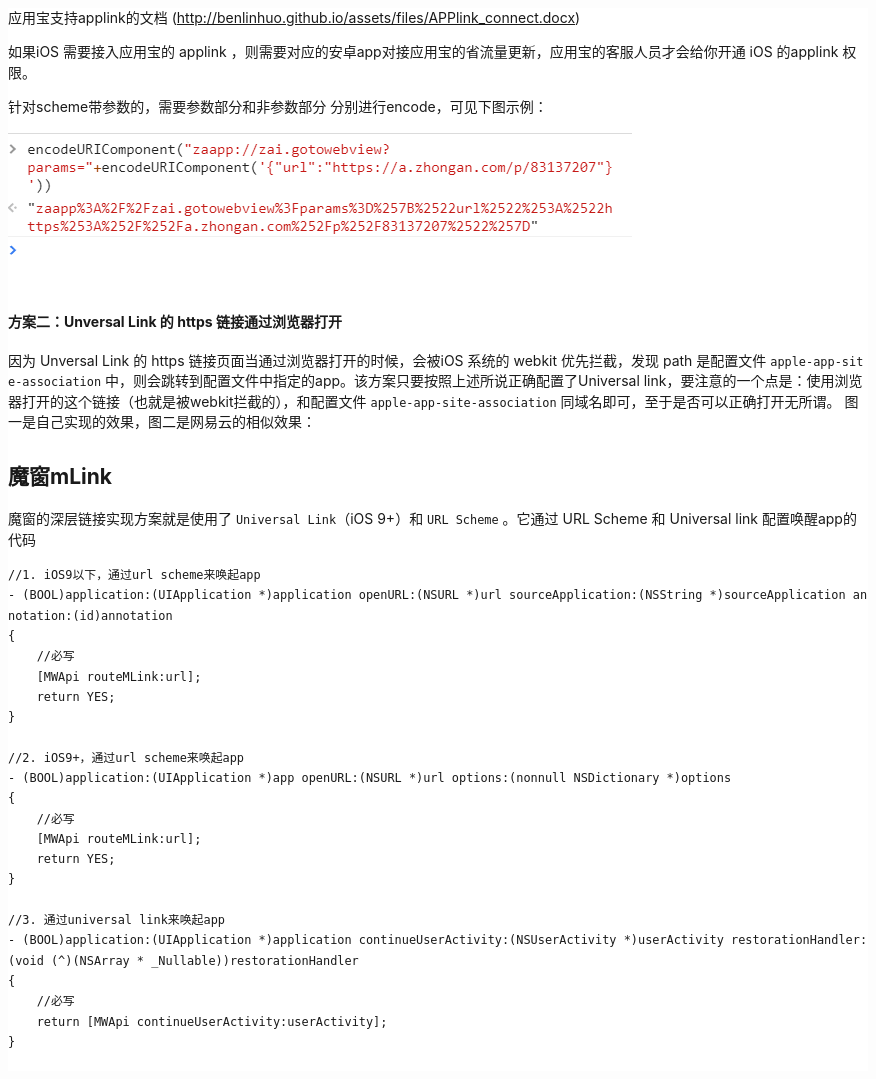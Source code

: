 ![微信通过应用宝打开第三方app](/assets/images/ApplicationBaby.mp4)

<iframe height="498" width="510" src="/assets/images/ApplicationBaby.mp4"></iframe>

应用宝支持applink的文档 (http://benlinhuo.github.io/assets/files/APPlink_connect.docx)

如果iOS 需要接入应用宝的 applink ，则需要对应的安卓app对接应用宝的省流量更新，应用宝的客服人员才会给你开通 iOS 的applink 权限。

针对scheme带参数的，需要参数部分和非参数部分 分别进行encode，可见下图示例：

![应用宝scheme带参数分别encode](/assets/images/yingyongbao_scheme.png)


#### 方案二：Unversal Link 的 https 链接通过浏览器打开

因为 Unversal Link 的 https 链接页面当通过浏览器打开的时候，会被iOS 系统的 webkit 优先拦截，发现 path 是配置文件 `apple-app-site-association` 中，则会跳转到配置文件中指定的app。该方案只要按照上述所说正确配置了Universal link，要注意的一个点是：使用浏览器打开的这个链接（也就是被webkit拦截的），和配置文件 `apple-app-site-association` 同域名即可，至于是否可以正确打开无所谓。 图一是自己实现的效果，图二是网易云的相似效果：

![Universal link 借助浏览器打开app](/assets/images/wechat_open_app.mp4)

<iframe height="498" width="510" src="/assets/images/wechat_open_app.mp4"></iframe>

![网易云例子](/assets/images/wangyiyun_universal_link.mp4)

<iframe height="498" width="510" src="/assets/images/wangyiyun_universal_link.mp4"></iframe>


## 魔窗mLink

魔窗的深层链接实现方案就是使用了 `Universal Link`（iOS 9+）和 `URL Scheme` 。它通过 URL Scheme 和 Universal link 配置唤醒app的代码

	
```
//1. iOS9以下，通过url scheme来唤起app
- (BOOL)application:(UIApplication *)application openURL:(NSURL *)url sourceApplication:(NSString *)sourceApplication annotation:(id)annotation
{
    //必写
    [MWApi routeMLink:url];
    return YES;
}

//2. iOS9+，通过url scheme来唤起app
- (BOOL)application:(UIApplication *)app openURL:(NSURL *)url options:(nonnull NSDictionary *)options
{
    //必写
 	[MWApi routeMLink:url];
    return YES;
}

//3. 通过universal link来唤起app
- (BOOL)application:(UIApplication *)application continueUserActivity:(NSUserActivity *)userActivity restorationHandler:(void (^)(NSArray * _Nullable))restorationHandler
{
    //必写
    return [MWApi continueUserActivity:userActivity];
}
	
```